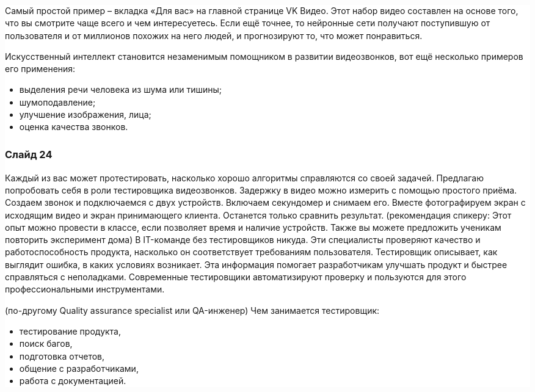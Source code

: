 Самый простой пример – вкладка «Для вас» на
главной странице VK Видео. Этот набор видео
составлен на основе того,
что вы смотрите чаще всего и чем
интересуетесь. Если ещё точнее, то нейронные
сети получают поступившую от
пользователя и от миллионов похожих на
него людей, и прогнозируют то, что
может понравиться.

Искусственный интеллект становится незаменимым
помощником в развитии видеозвонков, вот ещё
несколько примеров его применения:

- выделения речи человека из шума или тишины;
- шумоподавление;
- улучшение изображения, лица;
- оценка качества звонков.

### Слайд 24

Каждый из вас может протестировать, насколько хорошо
алгоритмы справляются со своей задачей. Предлагаю
попробовать себя в роли тестировщика видеозвонков.
Задержку в видео можно измерить с помощью простого
приёма. Создаем звонок и подключаемся с двух
устройств. Включаем секундомер и снимаем его. Вместе
фотографируем экран с исходящим видео и экран
принимающего клиента. Останется только сравнить
результат.
(рекомендация спикеру: Этот опыт можно провести в
классе, если позволяет время и наличие устройств.
Также вы можете предложить ученикам повторить
эксперимент дома)
В IT-команде без тестировщиков никуда. Эти
специалисты проверяют качество и работоспособность
продукта, насколько он соответствует требованиям
пользователя. Тестировщик описывает, как выглядит
ошибка, в каких условиях возникает. Эта информация
помогает разработчикам улучшать продукт и быстрее
справляться с неполадками.
Современные тестировщики автоматизируют проверку и
пользуются для этого профессиональными
инструментами.

(по-другому Quality assurance specialist или QA-инженер)
Чем занимается тестировщик:

- тестирование продукта,
- поиск багов,
- подготовка отчетов,
- общение с разработчиками,
- работа с документацией.

